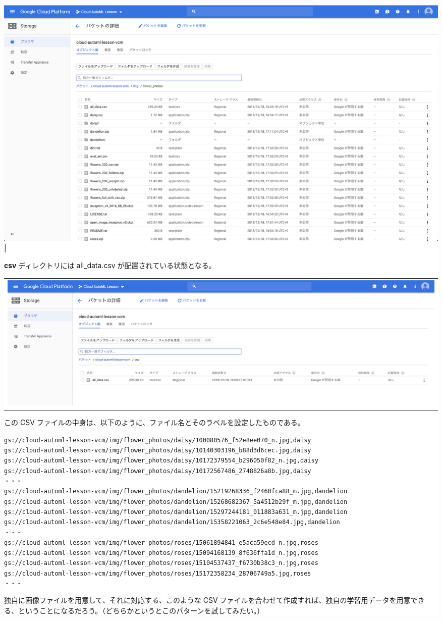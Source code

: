 ![](./capture/18.png)|

**csv** ディレクトリには all_data.csv が配置されている状態となる。

||
|:------|
![](./capture/19.png)|

この CSV ファイルの中身は、以下のように、ファイル名とそのラベルを設定したものである。
```
gs://cloud-automl-lesson-vcm/img/flower_photos/daisy/100080576_f52e8ee070_n.jpg,daisy
gs://cloud-automl-lesson-vcm/img/flower_photos/daisy/10140303196_b88d3d6cec.jpg,daisy
gs://cloud-automl-lesson-vcm/img/flower_photos/daisy/10172379554_b296050f82_n.jpg,daisy
gs://cloud-automl-lesson-vcm/img/flower_photos/daisy/10172567486_2748826a8b.jpg,daisy
・・・
gs://cloud-automl-lesson-vcm/img/flower_photos/dandelion/15219268336_f2460fca88_m.jpg,dandelion
gs://cloud-automl-lesson-vcm/img/flower_photos/dandelion/15268682367_5a4512b29f_m.jpg,dandelion
gs://cloud-automl-lesson-vcm/img/flower_photos/dandelion/15297244181_011883a631_m.jpg,dandelion
gs://cloud-automl-lesson-vcm/img/flower_photos/dandelion/15358221063_2c6e548e84.jpg,dandelion
・・・
gs://cloud-automl-lesson-vcm/img/flower_photos/roses/15061894841_e5aca59ecd_n.jpg,roses
gs://cloud-automl-lesson-vcm/img/flower_photos/roses/15094168139_8f636ffa1d_n.jpg,roses
gs://cloud-automl-lesson-vcm/img/flower_photos/roses/15104537437_f6730b38c3_n.jpg,roses
gs://cloud-automl-lesson-vcm/img/flower_photos/roses/15172358234_28706749a5.jpg,roses
・・・
```
独自に画像ファイルを用意して、それに対応する、このような CSV ファイルを合わせて作成すれば、独自の学習用データを用意できる、ということになるだろう。（どちらかというとこのパターンを試してみたい。）
